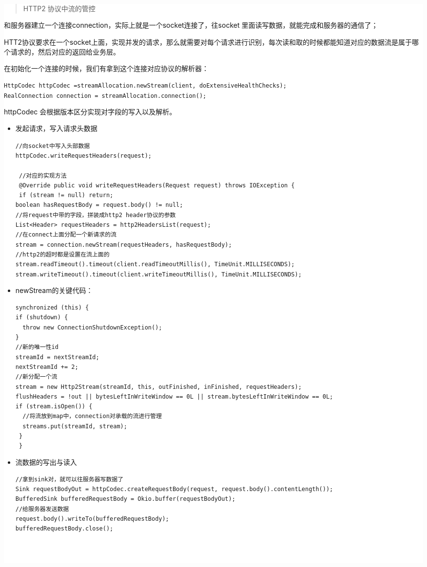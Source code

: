 <blockquote>
  HTTP2 协议中流的管控
</blockquote>

和服务器建立一个连接connection，实际上就是一个socket连接了，往socket 里面读写数据，就能完成和服务器的通信了；

HTT2协议要求在一个socket上面，实现并发的请求，那么就需要对每个请求进行识别，每次读和取的时候都能知道对应的数据流是属于哪个请求的，然后对应的返回给业务层。

在初始化一个连接的时候，我们有拿到这个连接对应协议的解析器：

<pre><code>HttpCodec httpCodec =streamAllocation.newStream(client, doExtensiveHealthChecks);
RealConnection connection = streamAllocation.connection();
</code></pre>

httpCodec 会根据版本区分实现对字段的写入以及解析。

<ul>
<li>发起请求，写入请求头数据

<pre><code>//向socket中写入头部数据
httpCodec.writeRequestHeaders(request);

 //对应的实现方法
 @Override public void writeRequestHeaders(Request request) throws IOException {
 if (stream != null) return;
boolean hasRequestBody = request.body() != null;
//将request中带的字段，拼装成http2 header协议的参数
List&lt;Header&gt; requestHeaders = http2HeadersList(request);
//在connect上面分配一个新请求的流
stream = connection.newStream(requestHeaders, hasRequestBody);
//http2的超时都是设置在流上面的
stream.readTimeout().timeout(client.readTimeoutMillis(), TimeUnit.MILLISECONDS);
stream.writeTimeout().timeout(client.writeTimeoutMillis(), TimeUnit.MILLISECONDS);
</code></pre></li>
<li>newStream的关键代码：

<pre><code>synchronized (this) {
if (shutdown) {
  throw new ConnectionShutdownException();
}
//新的唯一性id
streamId = nextStreamId;
nextStreamId += 2;
//新分配一个流
stream = new Http2Stream(streamId, this, outFinished, inFinished, requestHeaders);
flushHeaders = !out || bytesLeftInWriteWindow == 0L || stream.bytesLeftInWriteWindow == 0L;
if (stream.isOpen()) {
  //将流放到map中，connection对承载的流进行管理
  streams.put(streamId, stream);
 }
 }
</code></pre></li>
<li>流数据的写出与读入

<pre><code>//拿到sink对，就可以往服务器写数据了
Sink requestBodyOut = httpCodec.createRequestBody(request, request.body().contentLength());
BufferedSink bufferedRequestBody = Okio.buffer(requestBodyOut);
//给服务器发送数据
request.body().writeTo(bufferedRequestBody);
bufferedRequestBody.close();
